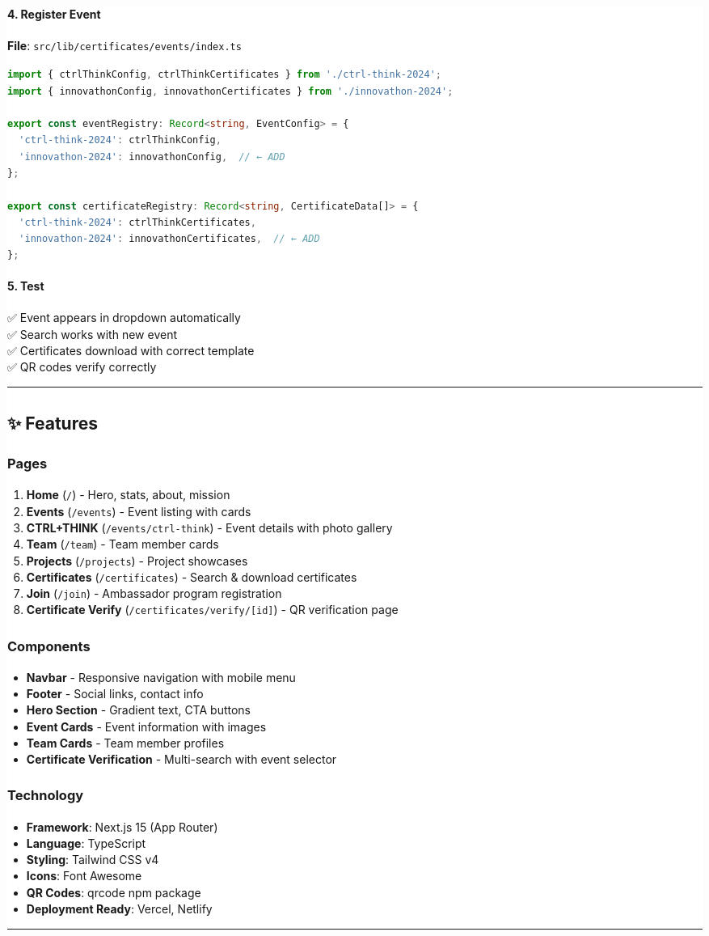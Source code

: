 #### 4. Register Event

**File**: `src/lib/certificates/events/index.ts`

```typescript
import { ctrlThinkConfig, ctrlThinkCertificates } from './ctrl-think-2024';
import { innovathonConfig, innovathonCertificates } from './innovathon-2024';

export const eventRegistry: Record<string, EventConfig> = {
  'ctrl-think-2024': ctrlThinkConfig,
  'innovathon-2024': innovathonConfig,  // ← ADD
};

export const certificateRegistry: Record<string, CertificateData[]> = {
  'ctrl-think-2024': ctrlThinkCertificates,
  'innovathon-2024': innovathonCertificates,  // ← ADD
};
```

#### 5. Test

✅ Event appears in dropdown automatically  
✅ Search works with new event  
✅ Certificates download with correct template  
✅ QR codes verify correctly  

---

## ✨ Features

### Pages

1. **Home** (`/`) - Hero, stats, about, mission
2. **Events** (`/events`) - Event listing with cards
3. **CTRL+THINK** (`/events/ctrl-think`) - Event details with photo gallery
4. **Team** (`/team`) - Team member cards
5. **Projects** (`/projects`) - Project showcases
6. **Certificates** (`/certificates`) - Search & download certificates
7. **Join** (`/join`) - Ambassador program registration
8. **Certificate Verify** (`/certificates/verify/[id]`) - QR verification page

### Components

- **Navbar** - Responsive navigation with mobile menu
- **Footer** - Social links, contact info
- **Hero Section** - Gradient text, CTA buttons
- **Event Cards** - Event information with images
- **Team Cards** - Team member profiles
- **Certificate Verification** - Multi-search with event selector

### Technology

- **Framework**: Next.js 15 (App Router)
- **Language**: TypeScript
- **Styling**: Tailwind CSS v4
- **Icons**: Font Awesome
- **QR Codes**: qrcode npm package
- **Deployment Ready**: Vercel, Netlify

---